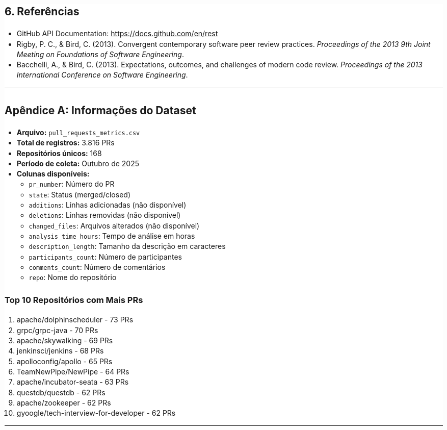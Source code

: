 
## 6. Referências

- GitHub API Documentation: https://docs.github.com/en/rest
- Rigby, P. C., & Bird, C. (2013). Convergent contemporary software peer review practices. *Proceedings of the 2013 9th Joint Meeting on Foundations of Software Engineering*.
- Bacchelli, A., & Bird, C. (2013). Expectations, outcomes, and challenges of modern code review. *Proceedings of the 2013 International Conference on Software Engineering*.

---

## Apêndice A: Informações do Dataset

- **Arquivo:** `pull_requests_metrics.csv`
- **Total de registros:** 3.816 PRs
- **Repositórios únicos:** 168
- **Período de coleta:** Outubro de 2025
- **Colunas disponíveis:**
  - `pr_number`: Número do PR
  - `state`: Status (merged/closed)
  - `additions`: Linhas adicionadas  (não disponível)
  - `deletions`: Linhas removidas  (não disponível)
  - `changed_files`: Arquivos alterados  (não disponível)
  - `analysis_time_hours`: Tempo de análise em horas
  - `description_length`: Tamanho da descrição em caracteres
  - `participants_count`: Número de participantes
  - `comments_count`: Número de comentários
  - `repo`: Nome do repositório

### Top 10 Repositórios com Mais PRs

1. apache/dolphinscheduler - 73 PRs
2. grpc/grpc-java - 70 PRs
3. apache/skywalking - 69 PRs
4. jenkinsci/jenkins - 68 PRs
5. apolloconfig/apollo - 65 PRs
6. TeamNewPipe/NewPipe - 64 PRs
7. apache/incubator-seata - 63 PRs
8. questdb/questdb - 62 PRs
9. apache/zookeeper - 62 PRs
10. gyoogle/tech-interview-for-developer - 62 PRs

---
